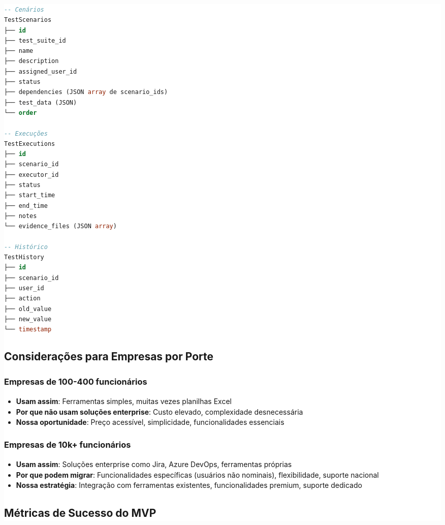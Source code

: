 ```sql
-- Cenários
TestScenarios
├── id
├── test_suite_id
├── name
├── description
├── assigned_user_id
├── status
├── dependencies (JSON array de scenario_ids)
├── test_data (JSON)
└── order

-- Execuções
TestExecutions
├── id
├── scenario_id
├── executor_id
├── status
├── start_time
├── end_time
├── notes
└── evidence_files (JSON array)

-- Histórico
TestHistory
├── id
├── scenario_id
├── user_id
├── action
├── old_value
├── new_value
└── timestamp
```

## Considerações para Empresas por Porte

### Empresas de 100-400 funcionários
- **Usam assim**: Ferramentas simples, muitas vezes planilhas Excel
- **Por que não usam soluções enterprise**: Custo elevado, complexidade desnecessária
- **Nossa oportunidade**: Preço acessível, simplicidade, funcionalidades essenciais

### Empresas de 10k+ funcionários
- **Usam assim**: Soluções enterprise como Jira, Azure DevOps, ferramentas próprias
- **Por que podem migrar**: Funcionalidades específicas (usuários não nominais), flexibilidade, suporte nacional
- **Nossa estratégia**: Integração com ferramentas existentes, funcionalidades premium, suporte dedicado

## Métricas de Sucesso do MVP
